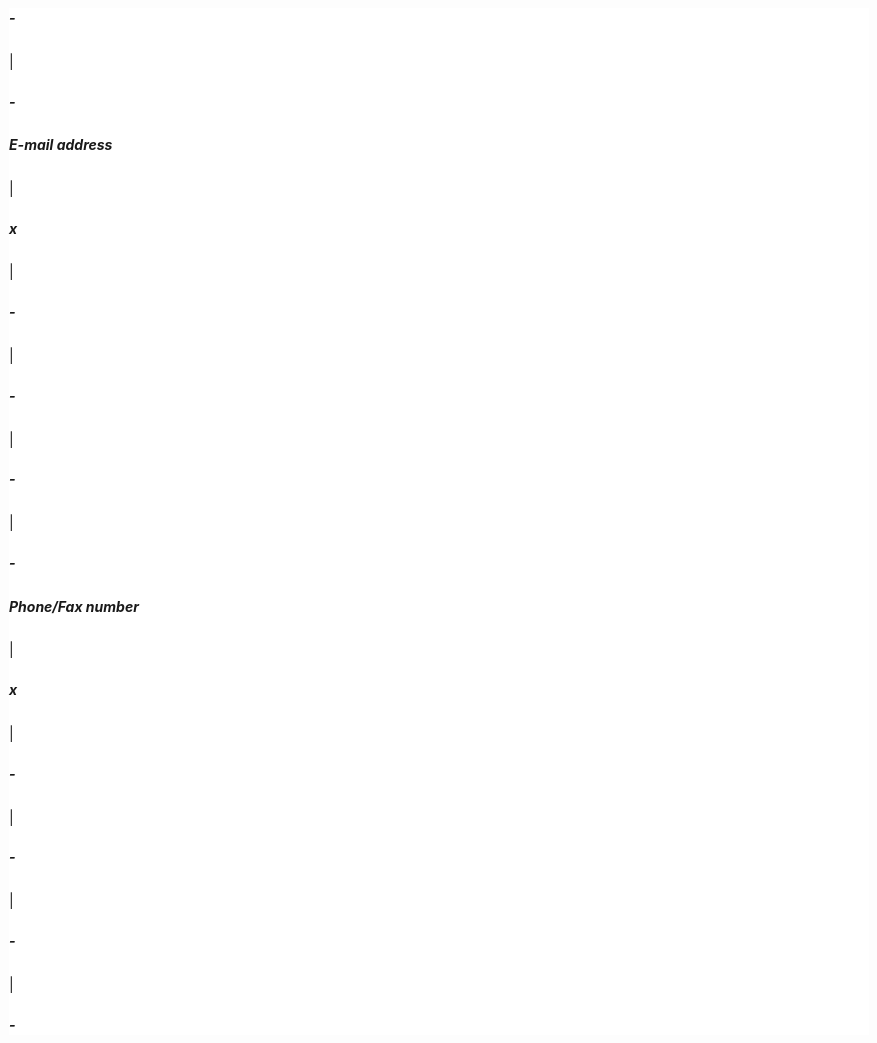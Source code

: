 #####  \- 

| 

#####  \-   
  
##### E-mail address 

| 

#####  **x**

| 

#####  \- 

| 

#####  \- 

| 

#####  \- 

| 

#####  \-   
  
##### Phone/Fax number 

| 

#####  **x**

| 

#####  \- 

| 

#####  \- 

| 

#####  \- 

| 

#####  \-   
  